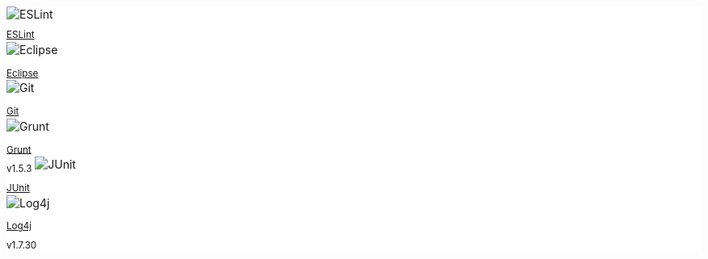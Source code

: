 <td align='center'>
  <img width='36' height='36' src='https://img.stackshare.io/service/3337/Q4L7Jncy.jpg' alt='ESLint'>
  <br>
  <sub><a href="http://eslint.org/">ESLint</a></sub>
  <br>
  <sub></sub>
</td>

<td align='center'>
  <img width='36' height='36' src='https://img.stackshare.io/service/1446/8cyY6D_m.png' alt='Eclipse'>
  <br>
  <sub><a href="https://www.eclipse.org/">Eclipse</a></sub>
  <br>
  <sub></sub>
</td>

<td align='center'>
  <img width='36' height='36' src='https://img.stackshare.io/service/1046/git.png' alt='Git'>
  <br>
  <sub><a href="http://git-scm.com/">Git</a></sub>
  <br>
  <sub></sub>
</td>

<td align='center'>
  <img width='36' height='36' src='https://img.stackshare.io/service/845/falgg2jybmhgk16y62lr.png' alt='Grunt'>
  <br>
  <sub><a href="http://gruntjs.com/">Grunt</a></sub>
  <br>
  <sub>v1.5.3</sub>
</td>

<td align='center'>
  <img width='36' height='36' src='https://img.stackshare.io/service/2020/874086.png' alt='JUnit'>
  <br>
  <sub><a href="http://junit.org/">JUnit</a></sub>
  <br>
  <sub></sub>
</td>

</tr>
<tr>
  <td align='center'>
  <img width='36' height='36' src='https://img.stackshare.io/service/2804/Coralogix-log4j-integration.jpg' alt='Log4j'>
  <br>
  <sub><a href="https://logging.apache.org/log4j/2.x/">Log4j</a></sub>
  <br>
  <sub>v1.7.30</sub>
</td>

